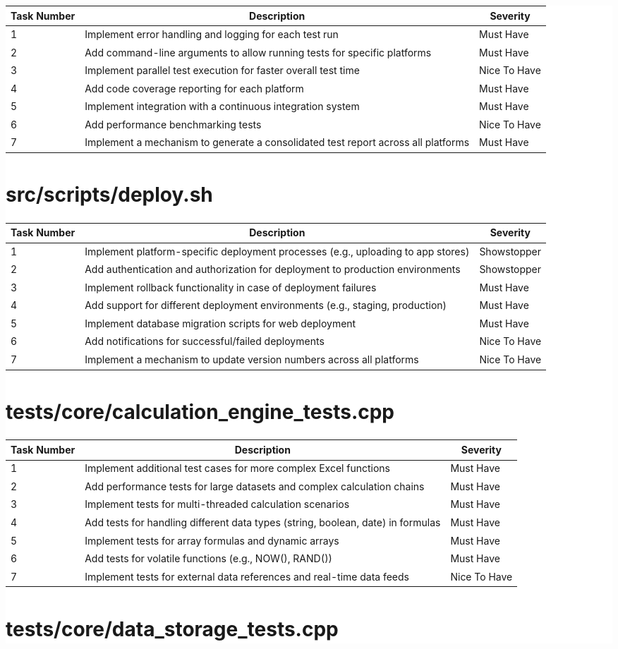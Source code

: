 | Task Number | Description | Severity |
|-------------|-------------|----------|
| 1 | Implement error handling and logging for each test run | Must Have |
| 2 | Add command-line arguments to allow running tests for specific platforms | Must Have |
| 3 | Implement parallel test execution for faster overall test time | Nice To Have |
| 4 | Add code coverage reporting for each platform | Must Have |
| 5 | Implement integration with a continuous integration system | Must Have |
| 6 | Add performance benchmarking tests | Nice To Have |
| 7 | Implement a mechanism to generate a consolidated test report across all platforms | Must Have |

# src/scripts/deploy.sh

| Task Number | Description | Severity |
|-------------|-------------|----------|
| 1 | Implement platform-specific deployment processes (e.g., uploading to app stores) | Showstopper |
| 2 | Add authentication and authorization for deployment to production environments | Showstopper |
| 3 | Implement rollback functionality in case of deployment failures | Must Have |
| 4 | Add support for different deployment environments (e.g., staging, production) | Must Have |
| 5 | Implement database migration scripts for web deployment | Must Have |
| 6 | Add notifications for successful/failed deployments | Nice To Have |
| 7 | Implement a mechanism to update version numbers across all platforms | Nice To Have |

# tests/core/calculation_engine_tests.cpp

| Task Number | Description | Severity |
|-------------|-------------|----------|
| 1 | Implement additional test cases for more complex Excel functions | Must Have |
| 2 | Add performance tests for large datasets and complex calculation chains | Must Have |
| 3 | Implement tests for multi-threaded calculation scenarios | Must Have |
| 4 | Add tests for handling different data types (string, boolean, date) in formulas | Must Have |
| 5 | Implement tests for array formulas and dynamic arrays | Must Have |
| 6 | Add tests for volatile functions (e.g., NOW(), RAND()) | Must Have |
| 7 | Implement tests for external data references and real-time data feeds | Nice To Have |

# tests/core/data_storage_tests.cpp
